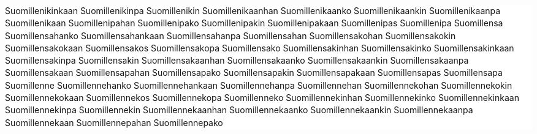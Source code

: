 Suomillenikinkaan
Suomillenikinpa
Suomillenikin
Suomillenikaanhan
Suomillenikaanko
Suomillenikaankin
Suomillenikaanpa
Suomillenikaan
Suomillenipahan
Suomillenipako
Suomillenipakin
Suomillenipakaan
Suomillenipas
Suomillenipa
Suomillensa
Suomillensahanko
Suomillensahankaan
Suomillensahanpa
Suomillensahan
Suomillensakohan
Suomillensakokin
Suomillensakokaan
Suomillensakos
Suomillensakopa
Suomillensako
Suomillensakinhan
Suomillensakinko
Suomillensakinkaan
Suomillensakinpa
Suomillensakin
Suomillensakaanhan
Suomillensakaanko
Suomillensakaankin
Suomillensakaanpa
Suomillensakaan
Suomillensapahan
Suomillensapako
Suomillensapakin
Suomillensapakaan
Suomillensapas
Suomillensapa
Suomillenne
Suomillennehanko
Suomillennehankaan
Suomillennehanpa
Suomillennehan
Suomillennekohan
Suomillennekokin
Suomillennekokaan
Suomillennekos
Suomillennekopa
Suomillenneko
Suomillennekinhan
Suomillennekinko
Suomillennekinkaan
Suomillennekinpa
Suomillennekin
Suomillennekaanhan
Suomillennekaanko
Suomillennekaankin
Suomillennekaanpa
Suomillennekaan
Suomillennepahan
Suomillennepako